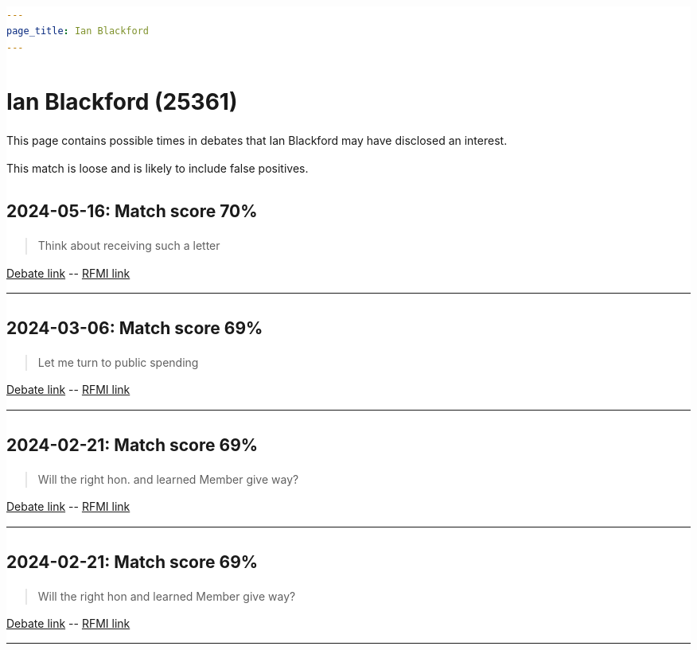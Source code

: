 ```yaml
---
page_title: Ian Blackford
---
```


# Ian Blackford  (25361)

This page contains possible times in debates that Ian Blackford may have disclosed an interest.

This match is loose and is likely to include false positives. 



## 2024-05-16: Match score 70%

>Think about receiving such a letter

[Debate link](https://www.theyworkforyou.com/debates/?id=2024-05-16c.501.1)  --  [RFMI link](https://www.theyworkforyou.com/mp/25361/register)


---



## 2024-03-06: Match score 69%

>Let me turn to public spending

[Debate link](https://www.theyworkforyou.com/debates/?id=2024-03-06b.908.0)  --  [RFMI link](https://www.theyworkforyou.com/mp/25361/register)


---



## 2024-02-21: Match score 69%

>Will the right hon. and learned Member give way?

[Debate link](https://www.theyworkforyou.com/debates/?id=2024-02-21c.752.1)  --  [RFMI link](https://www.theyworkforyou.com/mp/25361/register)


---



## 2024-02-21: Match score 69%

>Will the right hon and learned Member give way?

[Debate link](https://www.theyworkforyou.com/debates/?id=2024-02-21c.752.1)  --  [RFMI link](https://www.theyworkforyou.com/mp/25361/register)


---